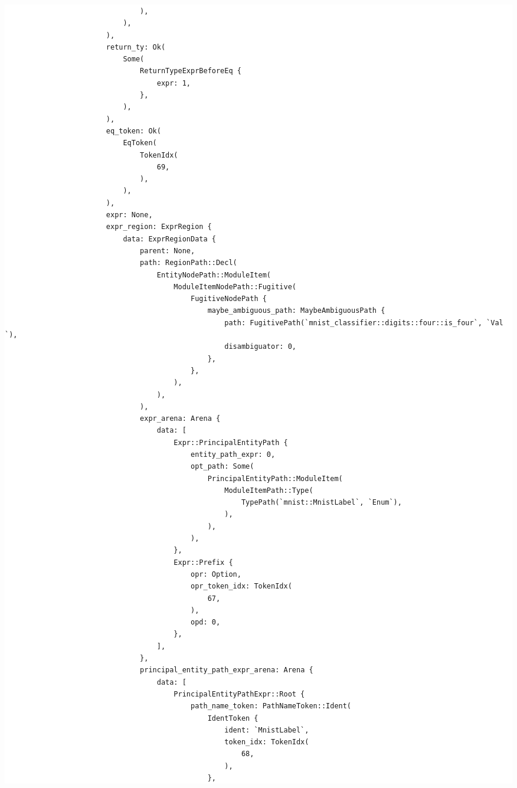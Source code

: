                                     ),
                                ),
                            ),
                            return_ty: Ok(
                                Some(
                                    ReturnTypeExprBeforeEq {
                                        expr: 1,
                                    },
                                ),
                            ),
                            eq_token: Ok(
                                EqToken(
                                    TokenIdx(
                                        69,
                                    ),
                                ),
                            ),
                            expr: None,
                            expr_region: ExprRegion {
                                data: ExprRegionData {
                                    parent: None,
                                    path: RegionPath::Decl(
                                        EntityNodePath::ModuleItem(
                                            ModuleItemNodePath::Fugitive(
                                                FugitiveNodePath {
                                                    maybe_ambiguous_path: MaybeAmbiguousPath {
                                                        path: FugitivePath(`mnist_classifier::digits::four::is_four`, `Val`),
                                                        disambiguator: 0,
                                                    },
                                                },
                                            ),
                                        ),
                                    ),
                                    expr_arena: Arena {
                                        data: [
                                            Expr::PrincipalEntityPath {
                                                entity_path_expr: 0,
                                                opt_path: Some(
                                                    PrincipalEntityPath::ModuleItem(
                                                        ModuleItemPath::Type(
                                                            TypePath(`mnist::MnistLabel`, `Enum`),
                                                        ),
                                                    ),
                                                ),
                                            },
                                            Expr::Prefix {
                                                opr: Option,
                                                opr_token_idx: TokenIdx(
                                                    67,
                                                ),
                                                opd: 0,
                                            },
                                        ],
                                    },
                                    principal_entity_path_expr_arena: Arena {
                                        data: [
                                            PrincipalEntityPathExpr::Root {
                                                path_name_token: PathNameToken::Ident(
                                                    IdentToken {
                                                        ident: `MnistLabel`,
                                                        token_idx: TokenIdx(
                                                            68,
                                                        ),
                                                    },